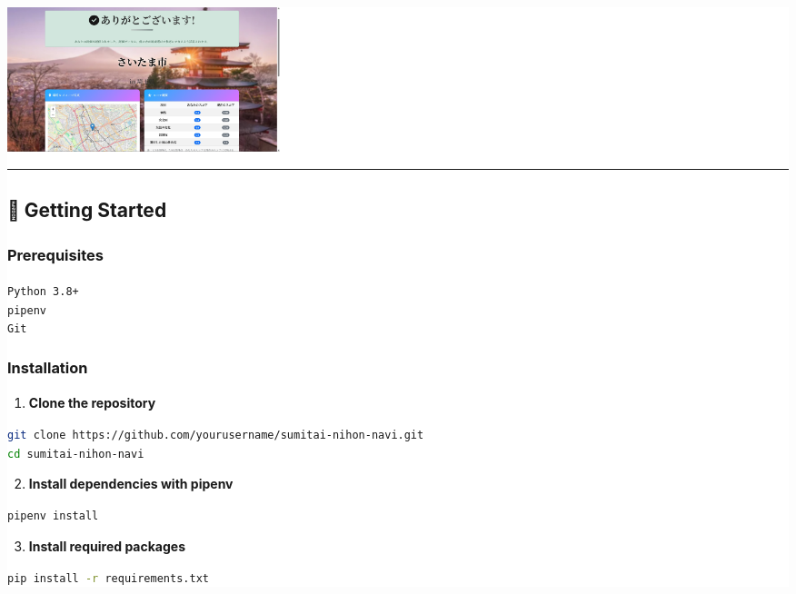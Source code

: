   <img src="docs/screenshots/thank_you.png" width="300" />
</p>

---

## 🚀 Getting Started

### Prerequisites
```bash
Python 3.8+
pipenv
Git
```

### Installation

1. **Clone the repository**
```bash
git clone https://github.com/yourusername/sumitai-nihon-navi.git
cd sumitai-nihon-navi
```

2. **Install dependencies with pipenv**
```bash
pipenv install
```

3. **Install required packages**
```bash
pip install -r requirements.txt
```
